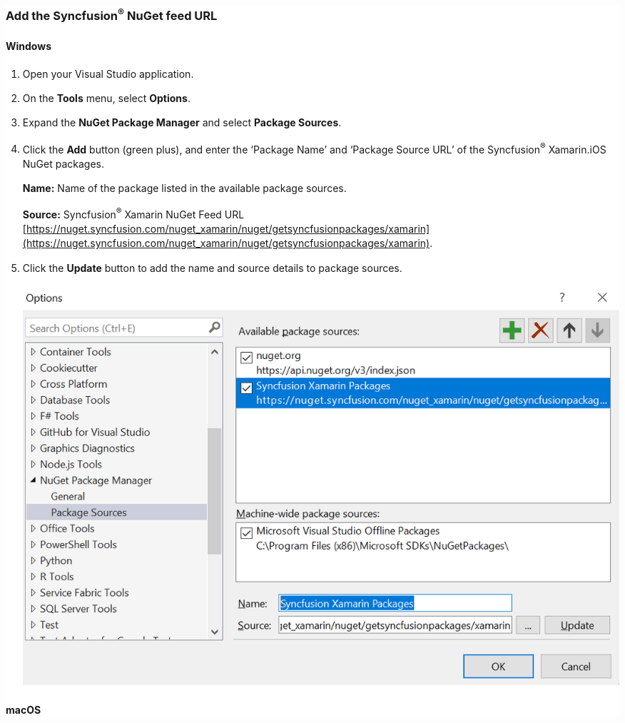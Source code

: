 ### Add the Syncfusion<sup>®</sup> NuGet feed URL

#### Windows

1.	Open your Visual Studio application. 

2.	On the **Tools** menu, select **Options**.

3.	Expand the **NuGet Package Manager** and select **Package Sources**.

4.	Click the **Add** button (green plus), and enter the ‘Package Name’ and ‘Package Source URL’ of the Syncfusion<sup>®</sup> Xamarin.iOS NuGet packages.
    
    **Name:** Name of the package listed in the available package sources.
    
    **Source:** Syncfusion<sup>®</sup> Xamarin NuGet Feed URL      
    [https://nuget.syncfusion.com/nuget_xamarin/nuget/getsyncfusionpackages/xamarin](https://nuget.syncfusion.com/nuget_xamarin/nuget/getsyncfusionpackages/xamarin).

5.	Click the **Update** button to add the name and source details to package sources. 

    ![NuGet Package Manager dialog with Syncfusion<sup>®</sup> Xamarin IOS NuGet feed URL for reference](NuGet_Packages_Images/img2.png)

#### macOS 
